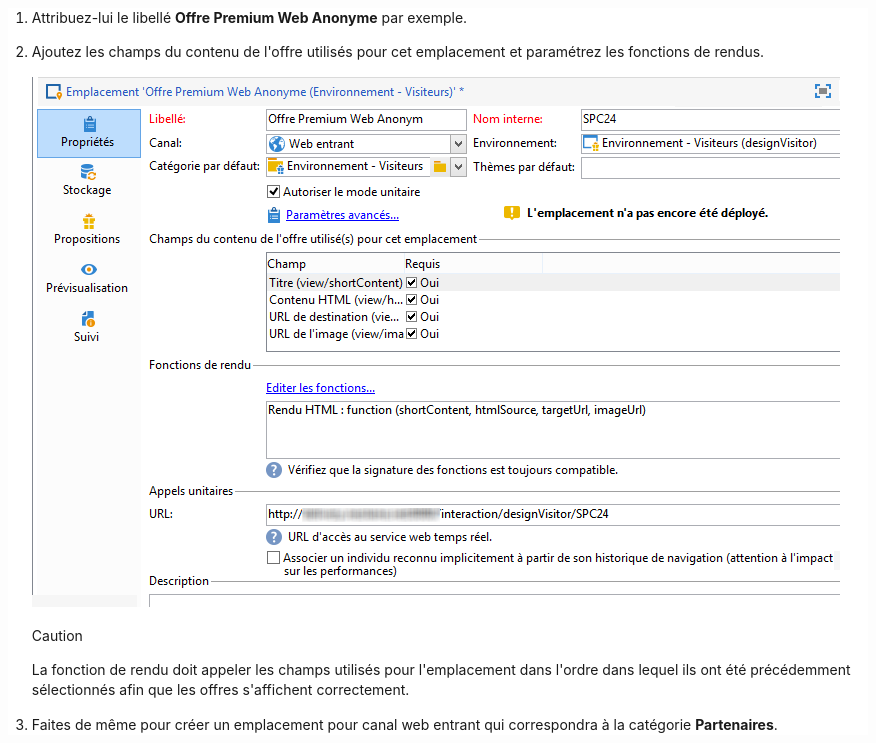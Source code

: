 1. Attribuez-lui le libellé **Offre Premium Web Anonyme** par exemple.
1. Ajoutez les champs du contenu de l&#39;offre utilisés pour cet emplacement et paramétrez les fonctions de rendus.

   ![](assets/offer_inbound_fallback_example_025.png)

   >[!CAUTION]
   >
   >La fonction de rendu doit appeler les champs utilisés pour l&#39;emplacement dans l&#39;ordre dans lequel ils ont été précédemment sélectionnés afin que les offres s&#39;affichent correctement.

1. Faites de même pour créer un emplacement pour canal web entrant qui correspondra à la catégorie **Partenaires**.
